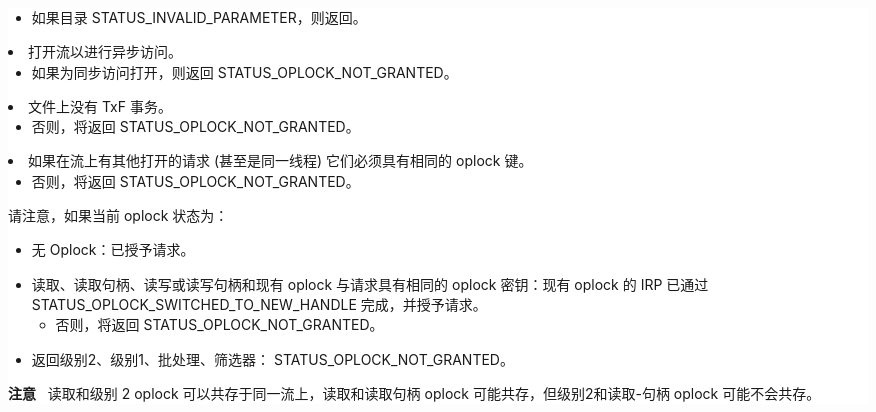 <ul>
<li>如果目录 STATUS_INVALID_PARAMETER，则返回。</li>
</ul></li>
<li>打开流以进行异步访问。
<ul>
<li>如果为同步访问打开，则返回 STATUS_OPLOCK_NOT_GRANTED。</li>
</ul></li>
<li>文件上没有 TxF 事务。
<ul>
<li>否则，将返回 STATUS_OPLOCK_NOT_GRANTED。</li>
</ul></li>
<li>如果在流上有其他打开的请求 (甚至是同一线程) 它们必须具有相同的 oplock 键。
<ul>
<li>否则，将返回 STATUS_OPLOCK_NOT_GRANTED。</li>
</ul></li>
</ul>
<p>请注意，如果当前 oplock 状态为：</p>
<ul>
<li><p>无 Oplock：已授予请求。</p></li>
<li>读取、读取句柄、读写或读写句柄和现有 oplock 与请求具有相同的 oplock 密钥：现有 oplock 的 IRP 已通过 STATUS_OPLOCK_SWITCHED_TO_NEW_HANDLE 完成，并授予请求。
<ul>
<li>否则，将返回 STATUS_OPLOCK_NOT_GRANTED。</li>
</ul></li>
<li><p>返回级别2、级别1、批处理、筛选器： STATUS_OPLOCK_NOT_GRANTED。</p></li>
</ul></td>
</tr>
</tbody>
</table>

 

**注意**   读取和级别 2 oplock 可以共存于同一流上，读取和读取句柄 oplock 可能共存，但级别2和读取-句柄 oplock 可能不会共存。

 

 

